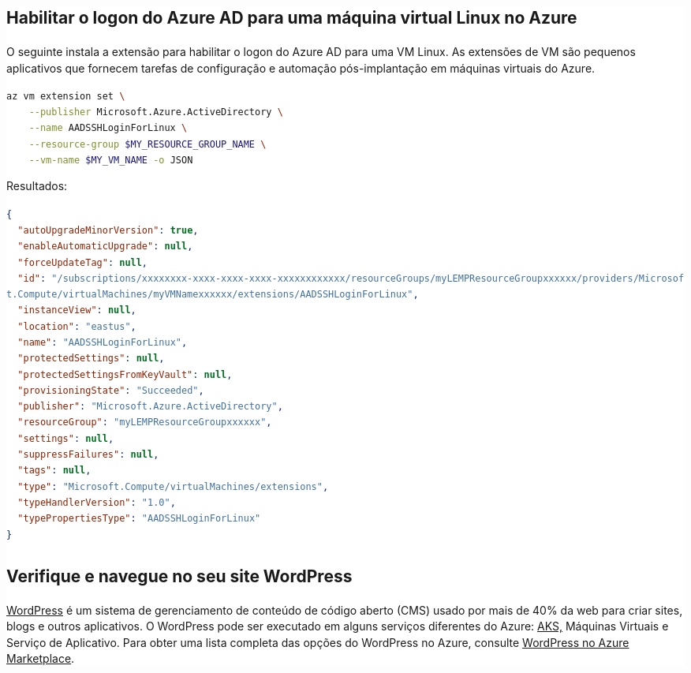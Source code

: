 



## Habilitar o logon do Azure AD para uma máquina virtual Linux no Azure

O seguinte instala a extensão para habilitar o logon do Azure AD para uma VM Linux. As extensões de VM são pequenos aplicativos que fornecem tarefas de configuração e automação pós-implantação em máquinas virtuais do Azure.

```bash
az vm extension set \
    --publisher Microsoft.Azure.ActiveDirectory \
    --name AADSSHLoginForLinux \
    --resource-group $MY_RESOURCE_GROUP_NAME \
    --vm-name $MY_VM_NAME -o JSON
```

Resultados:


```JSON
{
  "autoUpgradeMinorVersion": true,
  "enableAutomaticUpgrade": null,
  "forceUpdateTag": null,
  "id": "/subscriptions/xxxxxxxx-xxxx-xxxx-xxxx-xxxxxxxxxxxx/resourceGroups/myLEMPResourceGroupxxxxxx/providers/Microsoft.Compute/virtualMachines/myVMNamexxxxxx/extensions/AADSSHLoginForLinux",
  "instanceView": null,
  "location": "eastus",
  "name": "AADSSHLoginForLinux",
  "protectedSettings": null,
  "protectedSettingsFromKeyVault": null,
  "provisioningState": "Succeeded",
  "publisher": "Microsoft.Azure.ActiveDirectory",
  "resourceGroup": "myLEMPResourceGroupxxxxxx",
  "settings": null,
  "suppressFailures": null,
  "tags": null,
  "type": "Microsoft.Compute/virtualMachines/extensions",
  "typeHandlerVersion": "1.0",
  "typePropertiesType": "AADSSHLoginForLinux"
}
```

## Verifique e navegue no seu site WordPress

[WordPress](https://www.wordpress.org) é um sistema de gerenciamento de conteúdo de código aberto (CMS) usado por mais de 40% da web para criar sites, blogs e outros aplicativos. O WordPress pode ser executado em alguns serviços diferentes do Azure: [AKS,](../../mysql/flexible-server/tutorial-deploy-wordpress-on-aks.md) Máquinas Virtuais e Serviço de Aplicativo. Para obter uma lista completa das opções do WordPress no Azure, consulte [WordPress no Azure Marketplace](https://azuremarketplace.microsoft.com/marketplace/apps?page=1&search=wordpress).
